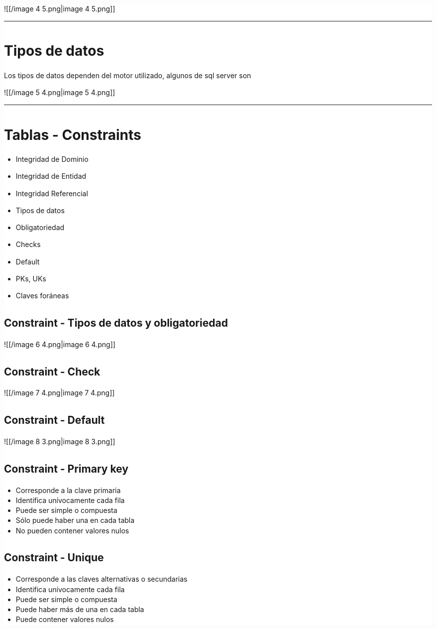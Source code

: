![[/image 4 5.png|image 4 5.png]]

- - -  
# Tipos de datos 

Los tipos de datos dependen del motor utilizado, algunos de sql server son

![[/image 5 4.png|image 5 4.png]]

- - -  
# Tablas - Constraints

- Integridad de Dominio 
- Integridad de Entidad 
- Integridad Referencial 

- Tipos de datos
- Obligatoriedad
- Checks
- Default
- PKs, UKs
- Claves foráneas

## Constraint - Tipos de datos y obligatoriedad

![[/image 6 4.png|image 6 4.png]]

## Constraint - Check

![[/image 7 4.png|image 7 4.png]]

## Constraint - Default

![[/image 8 3.png|image 8 3.png]]

## Constraint - Primary key

- Corresponde a la clave primaria
- Identifica unívocamente cada fila
- Puede ser simple o compuesta
- Sólo puede haber una en cada tabla
- No pueden contener valores nulos

## Constraint - Unique

- Corresponde a las claves alternativas o secundarias
- Identifica unívocamente cada fila
- Puede ser simple o compuesta
- Puede haber más de una en cada tabla
- Puede contener valores nulos

